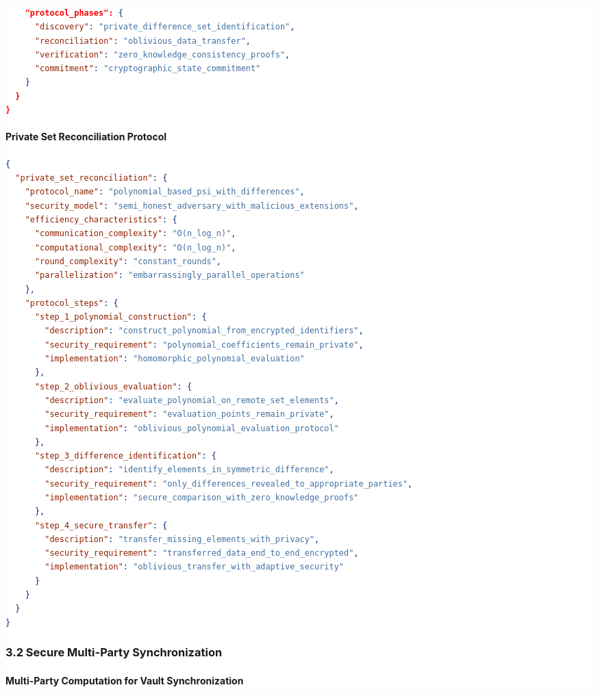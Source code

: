 ```json
    "protocol_phases": {
      "discovery": "private_difference_set_identification",
      "reconciliation": "oblivious_data_transfer",
      "verification": "zero_knowledge_consistency_proofs",
      "commitment": "cryptographic_state_commitment"
    }
  }
}
```

#### Private Set Reconciliation Protocol

```json
{
  "private_set_reconciliation": {
    "protocol_name": "polynomial_based_psi_with_differences",
    "security_model": "semi_honest_adversary_with_malicious_extensions",
    "efficiency_characteristics": {
      "communication_complexity": "O(n_log_n)",
      "computational_complexity": "O(n_log_n)",
      "round_complexity": "constant_rounds",
      "parallelization": "embarrassingly_parallel_operations"
    },
    "protocol_steps": {
      "step_1_polynomial_construction": {
        "description": "construct_polynomial_from_encrypted_identifiers",
        "security_requirement": "polynomial_coefficients_remain_private",
        "implementation": "homomorphic_polynomial_evaluation"
      },
      "step_2_oblivious_evaluation": {
        "description": "evaluate_polynomial_on_remote_set_elements",
        "security_requirement": "evaluation_points_remain_private",
        "implementation": "oblivious_polynomial_evaluation_protocol"
      },
      "step_3_difference_identification": {
        "description": "identify_elements_in_symmetric_difference",
        "security_requirement": "only_differences_revealed_to_appropriate_parties",
        "implementation": "secure_comparison_with_zero_knowledge_proofs"
      },
      "step_4_secure_transfer": {
        "description": "transfer_missing_elements_with_privacy",
        "security_requirement": "transferred_data_end_to_end_encrypted",
        "implementation": "oblivious_transfer_with_adaptive_security"
      }
    }
  }
}
```

### 3.2 Secure Multi-Party Synchronization

#### Multi-Party Computation for Vault Synchronization
